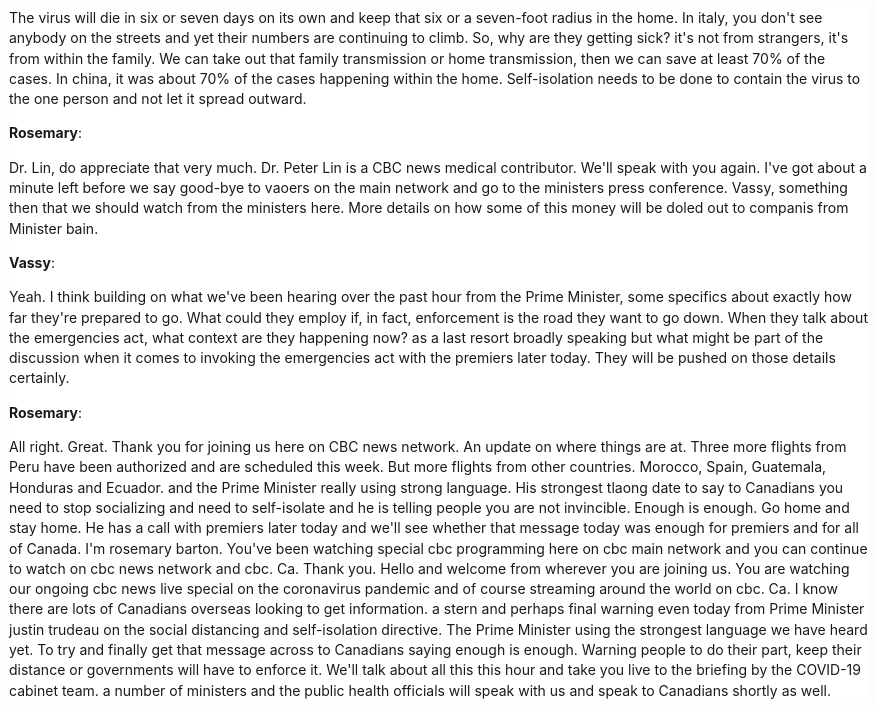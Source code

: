 The virus will die in six or seven days on its own and keep that six or a seven-foot radius in the home.
In italy, you don't see anybody on the streets and yet their numbers are continuing to climb.
So, why are they getting sick? it's not from strangers, it's from within the family.
We can take out that family transmission or home transmission, then we can save at least 70% of the cases.
In china, it was about 70% of the cases happening within the home.
Self-isolation needs to be done to contain the virus to the one person and not let it spread outward.



**Rosemary**:

Dr. Lin, do appreciate that very much.
Dr. Peter Lin is a CBC news medical contributor.
We'll speak with you again.
I've got about a minute left before we say good-bye to vaoers on the main network and go to the ministers press conference.
Vassy, something then that we should watch from the ministers here.
More details on how some of this money will be doled out to companis from Minister bain.



**Vassy**:

Yeah.
I think building on what we've been hearing over the past hour from the Prime Minister, some specifics about exactly how far they're prepared to go. What could they employ if, in fact, enforcement is the road they want to go down.
When they talk about the emergencies act, what context are they happening now? as a last resort broadly speaking but what might be part of the discussion when it comes to invoking the emergencies act with the premiers later today.
They will be pushed on those details certainly.



**Rosemary**:

All right.
Great.
Thank you for joining us here on CBC news network.
An update on where things are at. Three more flights from Peru have been authorized and are scheduled this week.
But more flights from other countries.
Morocco, Spain, Guatemala, Honduras and Ecuador.
and the Prime Minister really using strong language.
His strongest tlaong date to say to Canadians you need to stop socializing and need to self-isolate and he is telling people you are not invincible.
Enough is enough.
Go home and stay home.
He has a call with premiers later today and we'll see whether that message today was enough for premiers and for all of Canada.
I'm rosemary barton.
You've been watching special cbc programming here on cbc main network and you can continue to watch on cbc news network and cbc.
Ca. Thank you.
Hello and welcome from wherever you are joining us. You are watching our ongoing cbc news live special on the coronavirus pandemic and of course streaming around the world on cbc.
Ca. I know there are lots of Canadians overseas looking to get information.
a stern and perhaps final warning even today from Prime Minister justin trudeau on the social distancing and self-isolation directive.
The Prime Minister using the strongest language we have heard yet.
To try and finally get that message across to Canadians saying enough is enough.
Warning people to do their part, keep their distance or governments will have to enforce it. We'll talk about all this this hour and take you live to the briefing by the COVID-19 cabinet team.
a number of ministers and the public health officials will speak with us and speak to Canadians shortly as well.